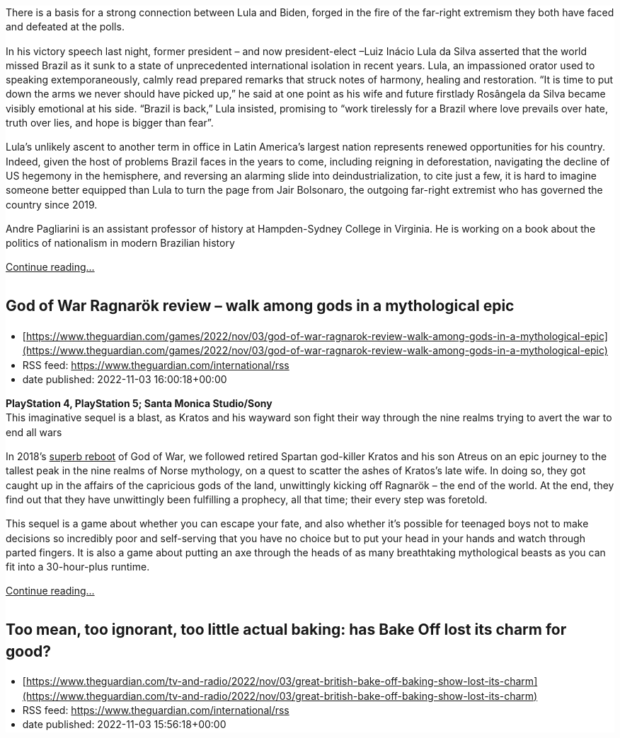 <p>There is a basis for a strong connection between Lula and Biden, forged in the fire of the far-right extremism they both have faced and defeated at the polls.</p><p>In his victory speech last night, former president – and now president-elect –Luiz Inácio Lula da Silva asserted that the world missed Brazil as it sunk to a state of unprecedented international isolation in recent years. Lula, an impassioned orator used to speaking extemporaneously, calmly read prepared remarks that struck notes of harmony, healing and restoration. “It is time to put down the arms we never should have picked up,” he said at one point as his wife and future firstlady Rosângela da Silva became visibly emotional at his side. “Brazil is back,” Lula insisted, promising to “work tirelessly for a Brazil where love prevails over hate, truth over lies, and hope is bigger than fear”.</p><p>Lula’s unlikely ascent to another term in office in Latin America’s largest nation represents renewed opportunities for his country. Indeed, given the host of problems Brazil faces in the years to come, including reigning in deforestation, navigating the decline of US hegemony in the hemisphere, and reversing an alarming slide into deindustrialization, to cite just a few, it is hard to imagine someone better equipped than Lula to turn the page from Jair Bolsonaro, the outgoing far-right extremist who has governed the country since 2019.</p><p>Andre Pagliarini is an assistant professor of history at Hampden-Sydney College in Virginia. He is working on a book about the politics of nationalism in modern Brazilian history</p> <a href="https://www.theguardian.com/commentisfree/2022/nov/03/us-brazil-relations-americas-lula-election-victory">Continue reading...</a>

## God of War Ragnarök review – walk among gods in a mythological epic
 - [https://www.theguardian.com/games/2022/nov/03/god-of-war-ragnarok-review-walk-among-gods-in-a-mythological-epic](https://www.theguardian.com/games/2022/nov/03/god-of-war-ragnarok-review-walk-among-gods-in-a-mythological-epic)
 - RSS feed: https://www.theguardian.com/international/rss
 - date published: 2022-11-03 16:00:18+00:00

<p><strong>PlayStation 4, PlayStation 5; Santa Monica Studio/Sony<br /></strong>This imaginative sequel is a blast, as Kratos and his wayward son fight their way through the nine realms trying to avert the war to end all wars</p><p>In 2018’s <a href="https://www.theguardian.com/games/2018/apr/12/god-of-war-review-violent-vengeful-and-more-brilliant-than-ever">superb reboot</a> of God of War, we followed retired Spartan god-killer Kratos and his son Atreus on an epic journey to the tallest peak in the nine realms of Norse mythology, on a quest to scatter the ashes of Kratos’s late wife. In doing so, they got caught up in the affairs of the capricious gods of the land, unwittingly kicking off Ragnarök – the end of the world. At the end, they find out that they have unwittingly been fulfilling a prophecy, all that time; their every step was foretold.</p><p>This sequel is a game about whether you can escape your fate, and also whether it’s possible for teenaged boys not to make decisions so incredibly poor and self-serving that you have no choice but to put your head in your hands and watch through parted fingers. It is also a game about putting an axe through the heads of as many breathtaking mythological beasts as you can fit into a 30-hour-plus runtime.</p> <a href="https://www.theguardian.com/games/2022/nov/03/god-of-war-ragnarok-review-walk-among-gods-in-a-mythological-epic">Continue reading...</a>

## Too mean, too ignorant, too little actual baking: has Bake Off lost its charm for good?
 - [https://www.theguardian.com/tv-and-radio/2022/nov/03/great-british-bake-off-baking-show-lost-its-charm](https://www.theguardian.com/tv-and-radio/2022/nov/03/great-british-bake-off-baking-show-lost-its-charm)
 - RSS feed: https://www.theguardian.com/international/rss
 - date published: 2022-11-03 15:56:18+00:00
